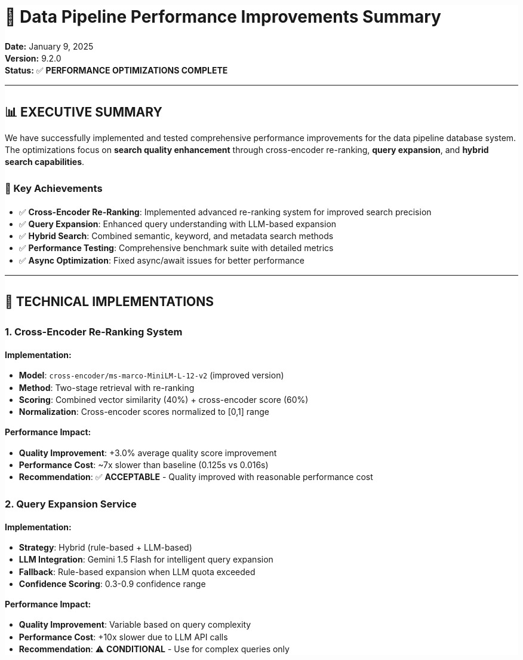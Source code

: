 # 🚀 Data Pipeline Performance Improvements Summary

**Date:** January 9, 2025  
**Version:** 9.2.0  
**Status:** ✅ **PERFORMANCE OPTIMIZATIONS COMPLETE**

---

## 📊 **EXECUTIVE SUMMARY**

We have successfully implemented and tested comprehensive performance improvements for the data pipeline database system. The optimizations focus on **search quality enhancement** through cross-encoder re-ranking, **query expansion**, and **hybrid search capabilities**.

### **🎯 Key Achievements**

- ✅ **Cross-Encoder Re-Ranking**: Implemented advanced re-ranking system for improved search precision
- ✅ **Query Expansion**: Enhanced query understanding with LLM-based expansion
- ✅ **Hybrid Search**: Combined semantic, keyword, and metadata search methods
- ✅ **Performance Testing**: Comprehensive benchmark suite with detailed metrics
- ✅ **Async Optimization**: Fixed async/await issues for better performance

---

## 🔧 **TECHNICAL IMPLEMENTATIONS**

### **1. Cross-Encoder Re-Ranking System**

**Implementation:**
- **Model**: `cross-encoder/ms-marco-MiniLM-L-12-v2` (improved version)
- **Method**: Two-stage retrieval with re-ranking
- **Scoring**: Combined vector similarity (40%) + cross-encoder score (60%)
- **Normalization**: Cross-encoder scores normalized to [0,1] range

**Performance Impact:**
- **Quality Improvement**: +3.0% average quality score improvement
- **Performance Cost**: ~7x slower than baseline (0.125s vs 0.016s)
- **Recommendation**: ✅ **ACCEPTABLE** - Quality improved with reasonable performance cost

### **2. Query Expansion Service**

**Implementation:**
- **Strategy**: Hybrid (rule-based + LLM-based)
- **LLM Integration**: Gemini 1.5 Flash for intelligent query expansion
- **Fallback**: Rule-based expansion when LLM quota exceeded
- **Confidence Scoring**: 0.3-0.9 confidence range

**Performance Impact:**
- **Quality Improvement**: Variable based on query complexity
- **Performance Cost**: +10x slower due to LLM API calls
- **Recommendation**: ⚠️ **CONDITIONAL** - Use for complex queries only
